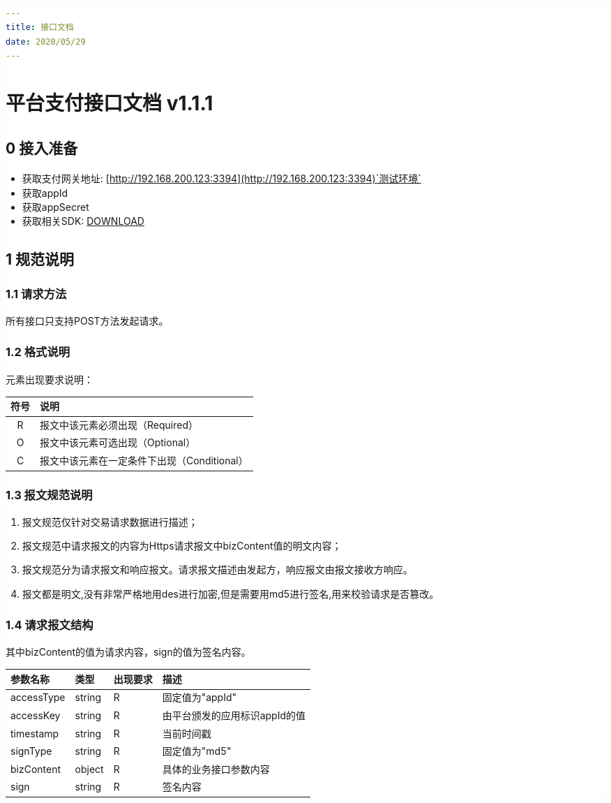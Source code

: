 ```yaml
---
title: 接口文档
date: 2020/05/29
---
```



# 平台支付接口文档 v1.1.1
## 0 接入准备
- 获取支付网关地址: [http://192.168.200.123:3394](http://192.168.200.123:3394)`测试环境`
- 获取appId
- 获取appSecret
- 获取相关SDK: [DOWNLOAD](http://192.168.200.123:3394/assets/pay-sdk.rar)
## 1 规范说明

### 1.1 请求方法
所有接口只支持POST方法发起请求。
 
### 1.2 格式说明
元素出现要求说明：

符号				|说明
:----:			|:---
R				|报文中该元素必须出现（Required）
O				|报文中该元素可选出现（Optional）
C				|报文中该元素在一定条件下出现（Conditional）

### 1.3 报文规范说明

1. 报文规范仅针对交易请求数据进行描述；  

2. 报文规范中请求报文的内容为Https请求报文中bizContent值的明文内容；

3. 报文规范分为请求报文和响应报文。请求报文描述由发起方，响应报文由报文接收方响应。

4. 报文都是明文,没有非常严格地用des进行加密,但是需要用md5进行签名,用来校验请求是否篡改。

### 1.4 请求报文结构
其中bizContent的值为请求内容，sign的值为签名内容。 

参数名称				|类型		|出现要求	|描述  
:----			   	|:---		 |:------	  |:---	
accessType				|string		|R			|固定值为"appId"
accessKey				|string		|R			|由平台颁发的应用标识appId的值
timestamp			|string		|R			|当前时间戳
signType			|string		|R			|固定值为"md5"
bizContent    |object   |R      |具体的业务接口参数内容
sign          |string   |R      |签名内容
